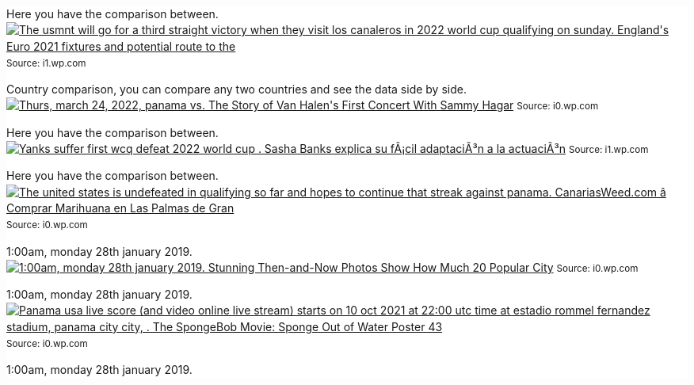 Here you have the comparison between.
[![The usmnt will go for a third straight victory when they visit los canaleros in 2022 world cup qualifying on sunday. England&#039;s Euro 2021 fixtures and potential route to the](https://i1.wp.com/tse3.mm.bing.net/th?id=OIP.TywyUYTa-sSs64f5hI-1OgHaEK&amp;pid=15.1 "England&#039;s Euro 2021 fixtures and potential route to the")](https://i1.wp.com/e0.365dm.com/19/11/1600x900/skysports-ellen-white-england-women_4831526.jpg?20200423154336)
<small>Source: i1.wp.com</small>

Country comparison, you can compare any two countries and see the data side by side.
[![Thurs, march 24, 2022, panama vs. The Story of Van Halen&#039;s First Concert With Sammy Hagar](https://i0.wp.com/tse2.mm.bing.net/th?id=OIP.GhsYOS46sTcgnwFcx29BaQHaLM&amp;pid=15.1 "The Story of Van Halen&#039;s First Concert With Sammy Hagar")](https://i0.wp.com/www.vhnd.com/wp-content/uploads/2013/03/Van_Halen_Shreveport_196_newspaper_article.jpg)
<small>Source: i0.wp.com</small>

Here you have the comparison between.
[![Yanks suffer first wcq defeat 2022 world cup . Sasha Banks explica su fÃ¡cil adaptaciÃ³n a la actuaciÃ³n](https://i1.wp.com/tse1.mm.bing.net/th?id=OIP.drffU1lclaREroagh4LKfQHaFH&amp;pid=15.1 "Sasha Banks explica su fÃ¡cil adaptaciÃ³n a la actuaciÃ³n")](https://i1.wp.com/s3.superluchas.com/2020/11/Sasha-Banks-00003.jpg)
<small>Source: i1.wp.com</small>

Here you have the comparison between.
[![The united states is undefeated in qualifying so far and hopes to continue that streak against panama. CanariasWeed.com â Comprar Marihuana en Las Palmas de Gran](https://i0.wp.com/tse4.mm.bing.net/th?id=OIP.YDblDtEm-8y7J7q2XvVOLwHaJ5&amp;pid=15.1 "CanariasWeed.com â Comprar Marihuana en Las Palmas de Gran")](https://i0.wp.com/canariasweed.com/wp-content/uploads/2020/09/20200904_203329-1-1200x1603.jpg)
<small>Source: i0.wp.com</small>

1:00am, monday 28th january 2019.
[![1:00am, monday 28th january 2019. Stunning Then-and-Now Photos Show How Much 20 Popular City](https://i1.wp.com/tse4.mm.bing.net/th?id=OIP.20NYpHhYFL3kc7MePal5RQFZC1&amp;pid=15.1 "Stunning Then-and-Now Photos Show How Much 20 Popular City")](https://i0.wp.com/2.bp.blogspot.com/-1QBIb9RhU-o/V_AHWxLDnsI/AAAAAAACY-s/C7WcCX0zJ9E-R_HSyJzjDDxok8wGcZx7ACLcB/w1200-h630-p-k-no-nu/then-now-skylines-2.jpg)
<small>Source: i0.wp.com</small>

1:00am, monday 28th january 2019.
[![Panama usa live score (and video online live stream) starts on 10 oct 2021 at 22:00 utc time at estadio rommel fernandez stadium, panama city city, . The SpongeBob Movie: Sponge Out of Water Poster 43](https://i1.wp.com/tse4.mm.bing.net/th?id=OIP.NRruiUJuEZKHrT5VMpt5IQHaK7&amp;pid=15.1 "The SpongeBob Movie: Sponge Out of Water Poster 43")](https://i0.wp.com/img.goldposter.com/2015/11/The-SpongeBob-Movie-Sponge-Out-of-Water-_poster_goldposter_com_43.jpg?x-oss-process=image/resize,m_fill,h_800,w_542/quality,q_80)
<small>Source: i0.wp.com</small>

1:00am, monday 28th january 2019.
